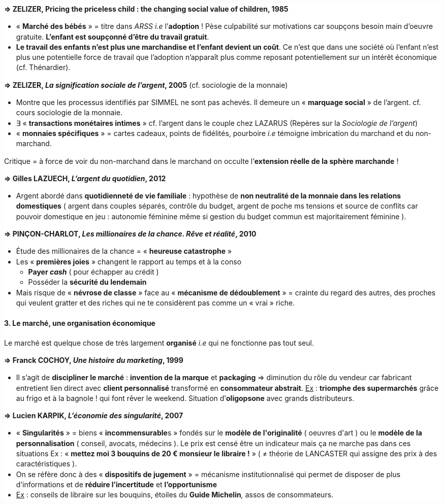 **⇒ ZELIZER, Pricing the priceless child : the changing social value of children, 1985**
- « **Marché des bébés** » = titre dans *ARSS* *i.e* l’**adoption** ! Pèse culpabilité sur motivations car soupçons besoin main d’oeuvre gratuite. **L’enfant est soupçonné d’être du travail gratuit**. 
- **Le travail des enfants n’est plus une marchandise et l’enfant devient un coût**. Ce n’est que dans une société où l’enfant n’est plus une potentielle force de travail que l’adoption n’apparaît plus comme reposant potentiellement sur un intérêt économique (cf. Thénardier). 

**⇒ ZELIZER, *La signification sociale de l’argent*, 2005** (cf. sociologie de la monnaie)
- Montre que les processus identifiés par SIMMEL ne sont pas achevés. Il demeure un « **marquage social** » de l’argent. cf. cours sociologie de la monnaie. 
- ∃ « **transactions monétaires intimes** » cf. l’argent dans le couple chez LAZARUS (Repères sur la *Sociologie de l’argent*) 
- « **monnaies spécifiques** » = cartes cadeaux, points de fidélités, pourboire *i.e* témoigne imbrication du marchand et du non-marchand. 

Critique = à force de voir du non-marchand dans le marchand on occulte l’**extension réelle de la sphère marchande** ! 

**⇒ Gilles LAZUECH, *L’argent du quotidien*, 2012**
- Argent abordé dans **quotidienneté de vie familiale** : hypothèse de **non neutralité de la monnaie dans les relations domestiques** ( argent dans couples séparés, contrôle du budget, argent de poche ms tensions et source de conflits car pouvoir domestique en jeu : autonomie féminine même si gestion du budget commun est majoritairement féminine ). 

**⇒ PINÇON-CHARLOT, *Les millionaires de la chance. Rêve et réalité*, 2010**
- Étude des millionaires de la chance = « **heureuse catastrophe** »
- Les « **premières joies** » changent le rapport au temps et à la conso
	- **Payer _cash_** ( pour échapper au crédit ) 
	- Posséder la **sécurité du lendemain**
- Mais risque de « **névrose de classe** » face au « **mécanisme de dédoublement** » = crainte du regard des autres, des proches qui veulent gratter et des riches qui ne te considèrent pas comme un « vrai » riche.

#### 3. Le marché, une organisation économique

Le marché est quelque chose de très largement **organisé** *i.e* qui ne fonctionne pas tout seul. 

**⇒ Franck COCHOY, *Une histoire du marketing*, 1999**
- Il s’agit de **discipliner le marché** : **invention de la marque** et **packaging** ⇒ diminution du rôle du vendeur car fabricant entretient lien direct avec **client personnalisé** transformé en **consommateur abstrait**. <u>Ex</u> : **triomphe des supermarchés** grâce au frigo et à la bagnole ! qui font rêver le weekend. Situation d’**oligopsone** avec grands distributeurs. 

**⇒ Lucien KARPIK, *L’économie des singularité*, 2007**
- « **Singularités** » = biens « **incommensurable**s » fondés sur le **modèle de l'originalité** ( oeuvres d'art ) ou le **modèle de la personnalisation** ( conseil, avocats, médecins ). Le prix est censé être un indicateur mais ça ne marche pas dans ces situations Ex : « **mettez moi 3 bouquins de 20 € monsieur le libraire !** » ( ≠ théorie de LANCASTER qui assigne des prix à des caractéristiques ). 
- On se réfère donc à des « **dispositifs de jugement** » = mécanisme institutionnalisé qui permet de disposer de plus d’informations et de **réduire l’incertitude** et **l’opportunisme**
- <u>Ex</u> : conseils de libraire sur les bouquins, étoiles du **Guide Michelin**_,_ assos de consommateurs.
